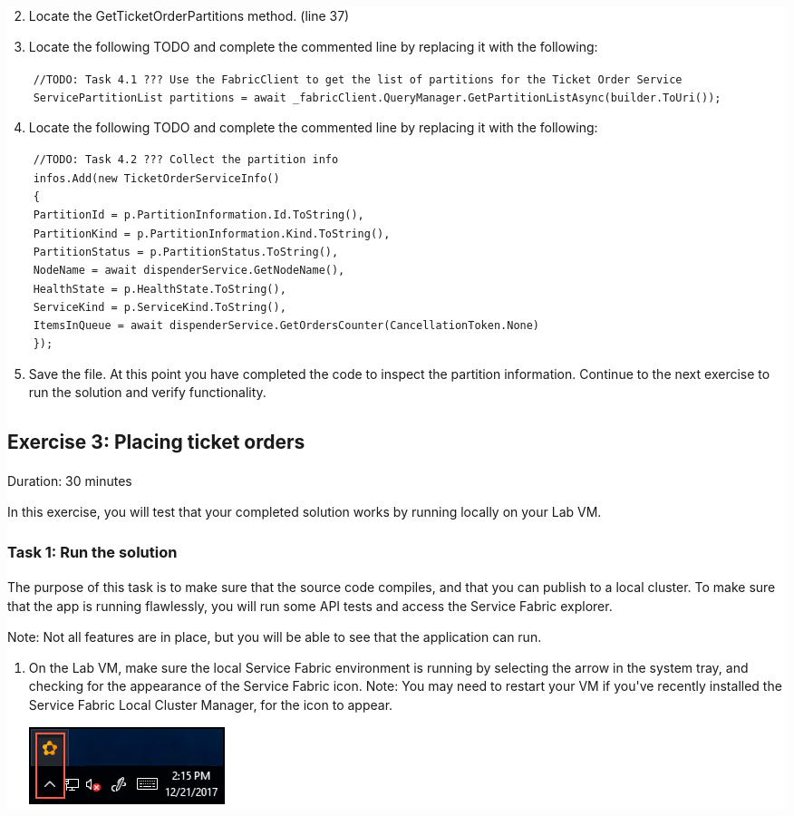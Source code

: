2.  Locate the GetTicketOrderPartitions method. (line 37)

3.  Locate the following TODO and complete the commented line by replacing it with the following:

```
    //TODO: Task 4.1 ??? Use the FabricClient to get the list of partitions for the Ticket Order Service  
    ServicePartitionList partitions = await _fabricClient.QueryManager.GetPartitionListAsync(builder.ToUri());
```

4.  Locate the following TODO and complete the commented line by replacing it with the following:

```
    //TODO: Task 4.2 ??? Collect the partition info
    infos.Add(new TicketOrderServiceInfo()
    {
    PartitionId = p.PartitionInformation.Id.ToString(),
    PartitionKind = p.PartitionInformation.Kind.ToString(),
    PartitionStatus = p.PartitionStatus.ToString(),
    NodeName = await dispenderService.GetNodeName(),
    HealthState = p.HealthState.ToString(),
    ServiceKind = p.ServiceKind.ToString(),
    ItemsInQueue = await dispenderService.GetOrdersCounter(CancellationToken.None)
    });
```

5.  Save the file. At this point you have completed the code to inspect the partition information. Continue to the next exercise to run the solution and verify functionality.

## Exercise 3: Placing ticket orders 

Duration: 30 minutes

In this exercise, you will test that your completed solution works by running locally on your Lab VM.

### Task 1: Run the solution

The purpose of this task is to make sure that the source code compiles, and that you can publish to a local cluster. To make sure that the app is running flawlessly, you will run some API tests and access the Service Fabric explorer.

Note: Not all features are in place, but you will be able to see that the application can run.

1.  On the Lab VM, make sure the local Service Fabric environment is running by selecting the arrow in the system tray, and checking for the appearance of the Service Fabric icon. Note: You may need to restart your VM if you've recently installed the Service Fabric Local Cluster Manager, for the icon to appear.

    ![In the Lab VM, the arrow and the Service Fabric icon are circled.](images/Hands-onlabstep-by-step-Microservicesarchitecture-Developereditionimages/media/image72.png "Lab VM")
